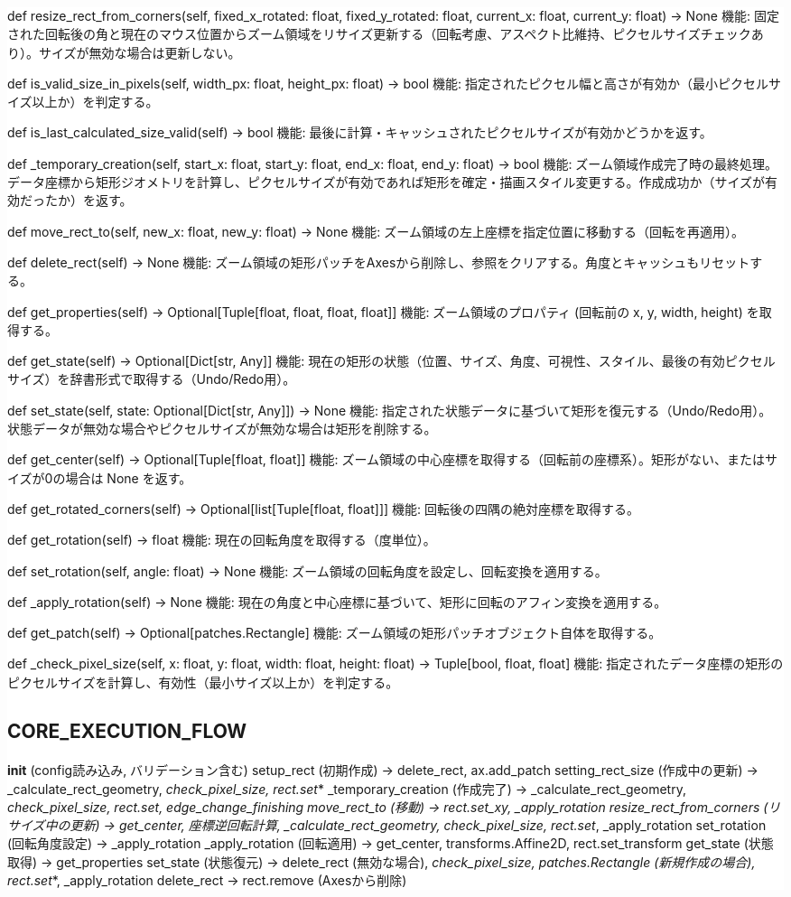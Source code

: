 def resize_rect_from_corners(self, fixed_x_rotated: float, fixed_y_rotated: float, current_x: float, current_y: float) -> None
機能: 固定された回転後の角と現在のマウス位置からズーム領域をリサイズ更新する（回転考慮、アスペクト比維持、ピクセルサイズチェックあり）。サイズが無効な場合は更新しない。

def is_valid_size_in_pixels(self, width_px: float, height_px: float) -> bool
機能: 指定されたピクセル幅と高さが有効か（最小ピクセルサイズ以上か）を判定する。

def is_last_calculated_size_valid(self) -> bool
機能: 最後に計算・キャッシュされたピクセルサイズが有効かどうかを返す。

def _temporary_creation(self, start_x: float, start_y: float, end_x: float, end_y: float) -> bool
機能: ズーム領域作成完了時の最終処理。データ座標から矩形ジオメトリを計算し、ピクセルサイズが有効であれば矩形を確定・描画スタイル変更する。作成成功か（サイズが有効だったか）を返す。

def move_rect_to(self, new_x: float, new_y: float) -> None
機能: ズーム領域の左上座標を指定位置に移動する（回転を再適用）。

def delete_rect(self) -> None
機能: ズーム領域の矩形パッチをAxesから削除し、参照をクリアする。角度とキャッシュもリセットする。

def get_properties(self) -> Optional[Tuple[float, float, float, float]]
機能: ズーム領域のプロパティ (回転前の x, y, width, height) を取得する。

def get_state(self) -> Optional[Dict[str, Any]]
機能: 現在の矩形の状態（位置、サイズ、角度、可視性、スタイル、最後の有効ピクセルサイズ）を辞書形式で取得する（Undo/Redo用）。

def set_state(self, state: Optional[Dict[str, Any]]) -> None
機能: 指定された状態データに基づいて矩形を復元する（Undo/Redo用）。状態データが無効な場合やピクセルサイズが無効な場合は矩形を削除する。

def get_center(self) -> Optional[Tuple[float, float]]
機能: ズーム領域の中心座標を取得する（回転前の座標系）。矩形がない、またはサイズが0の場合は None を返す。

def get_rotated_corners(self) -> Optional[list[Tuple[float, float]]]
機能: 回転後の四隅の絶対座標を取得する。

def get_rotation(self) -> float
機能: 現在の回転角度を取得する（度単位）。

def set_rotation(self, angle: float) -> None
機能: ズーム領域の回転角度を設定し、回転変換を適用する。

def _apply_rotation(self) -> None
機能: 現在の角度と中心座標に基づいて、矩形に回転のアフィン変換を適用する。

def get_patch(self) -> Optional[patches.Rectangle]
機能: ズーム領域の矩形パッチオブジェクト自体を取得する。

def _check_pixel_size(self, x: float, y: float, width: float, height: float) -> Tuple[bool, float, float]
機能: 指定されたデータ座標の矩形のピクセルサイズを計算し、有効性（最小サイズ以上か）を判定する。

## CORE_EXECUTION_FLOW
__init__ (config読み込み, バリデーション含む)
setup_rect (初期作成) -> delete_rect, ax.add_patch
setting_rect_size (作成中の更新) -> _calculate_rect_geometry, _check_pixel_size, rect.set_*
_temporary_creation (作成完了) -> _calculate_rect_geometry, _check_pixel_size, rect.set_*, edge_change_finishing
move_rect_to (移動) -> rect.set_xy, _apply_rotation
resize_rect_from_corners (リサイズ中の更新) -> get_center, 座標逆回転計算, _calculate_rect_geometry, _check_pixel_size, rect.set_*, _apply_rotation
set_rotation (回転角度設定) -> _apply_rotation
_apply_rotation (回転適用) -> get_center, transforms.Affine2D, rect.set_transform
get_state (状態取得) -> get_properties
set_state (状態復元) -> delete_rect (無効な場合), _check_pixel_size, patches.Rectangle (新規作成の場合), rect.set_*, _apply_rotation
delete_rect -> rect.remove (Axesから削除)
